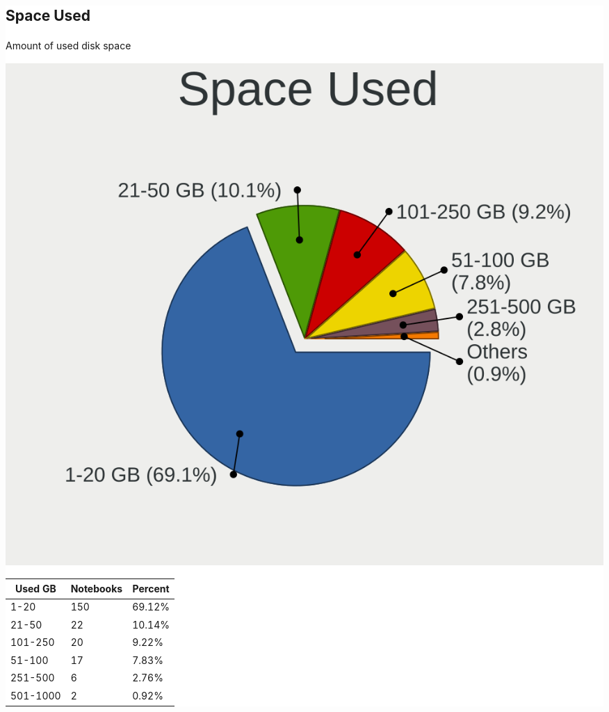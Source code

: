 Space Used
----------

Amount of used disk space

![Space Used](./images/pie_chart_bsd/drive_space_used.svg)


| Used GB  | Notebooks | Percent |
|----------|-----------|---------|
| 1-20     | 150       | 69.12%  |
| 21-50    | 22        | 10.14%  |
| 101-250  | 20        | 9.22%   |
| 51-100   | 17        | 7.83%   |
| 251-500  | 6         | 2.76%   |
| 501-1000 | 2         | 0.92%   |
